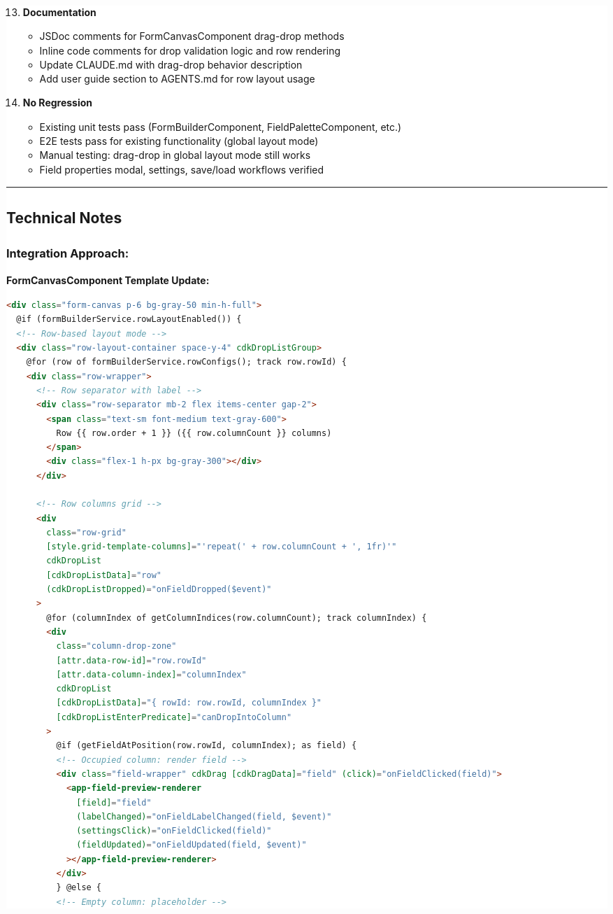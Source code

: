 13. **Documentation**
    - JSDoc comments for FormCanvasComponent drag-drop methods
    - Inline code comments for drop validation logic and row rendering
    - Update CLAUDE.md with drag-drop behavior description
    - Add user guide section to AGENTS.md for row layout usage

14. **No Regression**
    - Existing unit tests pass (FormBuilderComponent, FieldPaletteComponent, etc.)
    - E2E tests pass for existing functionality (global layout mode)
    - Manual testing: drag-drop in global layout mode still works
    - Field properties modal, settings, save/load workflows verified

---

## Technical Notes

### Integration Approach:

**FormCanvasComponent Template Update:**

```html
<div class="form-canvas p-6 bg-gray-50 min-h-full">
  @if (formBuilderService.rowLayoutEnabled()) {
  <!-- Row-based layout mode -->
  <div class="row-layout-container space-y-4" cdkDropListGroup>
    @for (row of formBuilderService.rowConfigs(); track row.rowId) {
    <div class="row-wrapper">
      <!-- Row separator with label -->
      <div class="row-separator mb-2 flex items-center gap-2">
        <span class="text-sm font-medium text-gray-600">
          Row {{ row.order + 1 }} ({{ row.columnCount }} columns)
        </span>
        <div class="flex-1 h-px bg-gray-300"></div>
      </div>

      <!-- Row columns grid -->
      <div
        class="row-grid"
        [style.grid-template-columns]="'repeat(' + row.columnCount + ', 1fr)'"
        cdkDropList
        [cdkDropListData]="row"
        (cdkDropListDropped)="onFieldDropped($event)"
      >
        @for (columnIndex of getColumnIndices(row.columnCount); track columnIndex) {
        <div
          class="column-drop-zone"
          [attr.data-row-id]="row.rowId"
          [attr.data-column-index]="columnIndex"
          cdkDropList
          [cdkDropListData]="{ rowId: row.rowId, columnIndex }"
          [cdkDropListEnterPredicate]="canDropIntoColumn"
        >
          @if (getFieldAtPosition(row.rowId, columnIndex); as field) {
          <!-- Occupied column: render field -->
          <div class="field-wrapper" cdkDrag [cdkDragData]="field" (click)="onFieldClicked(field)">
            <app-field-preview-renderer
              [field]="field"
              (labelChanged)="onFieldLabelChanged(field, $event)"
              (settingsClick)="onFieldClicked(field)"
              (fieldUpdated)="onFieldUpdated(field, $event)"
            ></app-field-preview-renderer>
          </div>
          } @else {
          <!-- Empty column: placeholder -->
```